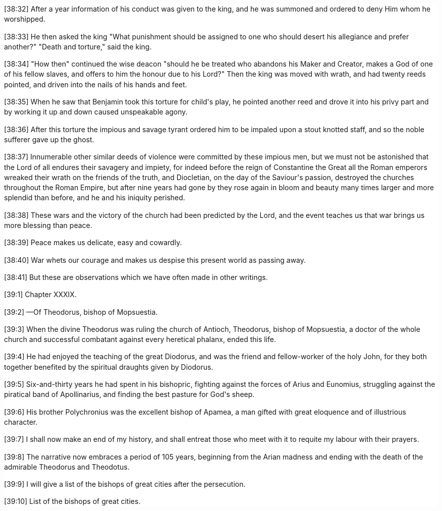 [38:32] After a year information of his conduct was given to the king, and he was summoned and ordered to deny Him whom he worshipped.

[38:33] He then asked the king "What punishment should be assigned to one who should desert his allegiance and prefer another?" "Death and torture," said the king.

[38:34] "How then" continued the wise deacon "should he be treated who abandons his Maker and Creator, makes a God of one of his fellow slaves, and offers to him the honour due to his Lord?" Then the king was moved with wrath, and had twenty reeds pointed, and driven into the nails of his hands and feet.

[38:35] When he saw that Benjamin took this torture for child's play, he pointed another reed and drove it into his privy part and by working it up and down caused unspeakable agony.

[38:36] After this torture the impious and savage tyrant ordered him to be impaled upon a stout knotted staff, and so the noble sufferer gave up the ghost.

[38:37] Innumerable other similar deeds of violence were committed by these impious men, but we must not be astonished that the Lord of all endures their savagery and impiety, for indeed before the reign of Constantine the Great all the Roman emperors wreaked their wrath on the friends of the truth, and Diocletian, on the day of the Saviour's passion, destroyed the churches throughout the Roman Empire, but after nine years had gone by they rose again in bloom and beauty many times larger and more splendid than before, and he and his iniquity perished.

[38:38] These wars and the victory of the church had been predicted by the Lord, and the event teaches us that war brings us more blessing than peace.

[38:39] Peace makes us delicate, easy and cowardly.

[38:40] War whets our courage and makes us despise this present world as passing away.

[38:41] But these are observations which we have often made in other writings.

[39:1] Chapter XXXIX.

[39:2] —Of Theodorus, bishop of Mopsuestia.

[39:3] When the divine Theodorus was ruling the church of Antioch, Theodorus, bishop of Mopsuestia, a doctor of the whole church and successful combatant against every heretical phalanx, ended this life.

[39:4] He had enjoyed the teaching of the great Diodorus, and was the friend and fellow-worker of the holy John, for they both together benefited by the spiritual draughts given by Diodorus.

[39:5] Six-and-thirty years he had spent in his bishopric, fighting against the forces of Arius and Eunomius, struggling against the piratical band of Apollinarius, and finding the best pasture for God's sheep.

[39:6] His brother Polychronius was the excellent bishop of Apamea, a man gifted with great eloquence and of illustrious character.

[39:7] I shall now make an end of my history, and shall entreat those who meet with it to requite my labour with their prayers.

[39:8] The narrative now embraces a period of 105 years, beginning from the Arian madness and ending with the death of the admirable Theodorus and Theodotus.

[39:9] I will give a list of the bishops of great cities after the persecution.

[39:10] List of the bishops of great cities.
